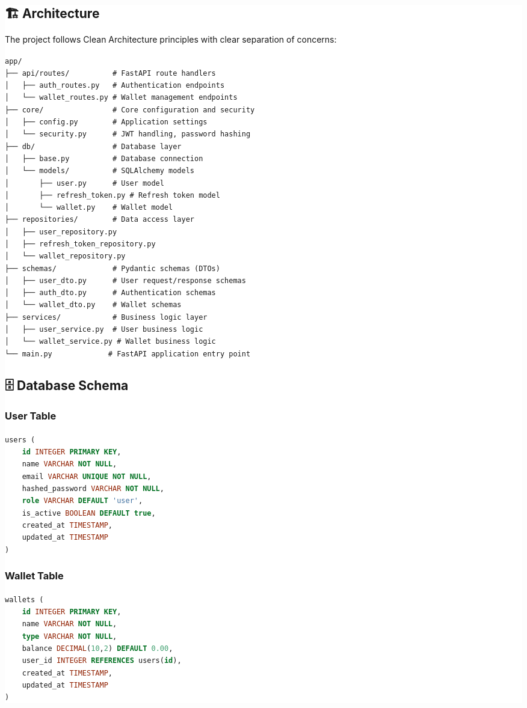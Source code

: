 ## 🏗️ Architecture

The project follows Clean Architecture principles with clear separation of concerns:

```
app/
├── api/routes/          # FastAPI route handlers
│   ├── auth_routes.py   # Authentication endpoints
│   └── wallet_routes.py # Wallet management endpoints
├── core/                # Core configuration and security
│   ├── config.py        # Application settings
│   └── security.py      # JWT handling, password hashing
├── db/                  # Database layer
│   ├── base.py          # Database connection
│   └── models/          # SQLAlchemy models
│       ├── user.py      # User model
│       ├── refresh_token.py # Refresh token model
│       └── wallet.py    # Wallet model
├── repositories/        # Data access layer
│   ├── user_repository.py
│   ├── refresh_token_repository.py
│   └── wallet_repository.py
├── schemas/             # Pydantic schemas (DTOs)
│   ├── user_dto.py      # User request/response schemas
│   ├── auth_dto.py      # Authentication schemas
│   └── wallet_dto.py    # Wallet schemas
├── services/            # Business logic layer
│   ├── user_service.py  # User business logic
│   └── wallet_service.py # Wallet business logic
└── main.py             # FastAPI application entry point
```

## 🗄️ Database Schema

### User Table
```sql
users (
    id INTEGER PRIMARY KEY,
    name VARCHAR NOT NULL,
    email VARCHAR UNIQUE NOT NULL,
    hashed_password VARCHAR NOT NULL,
    role VARCHAR DEFAULT 'user',
    is_active BOOLEAN DEFAULT true,
    created_at TIMESTAMP,
    updated_at TIMESTAMP
)
```

### Wallet Table
```sql
wallets (
    id INTEGER PRIMARY KEY,
    name VARCHAR NOT NULL,
    type VARCHAR NOT NULL,
    balance DECIMAL(10,2) DEFAULT 0.00,
    user_id INTEGER REFERENCES users(id),
    created_at TIMESTAMP,
    updated_at TIMESTAMP
)
```
